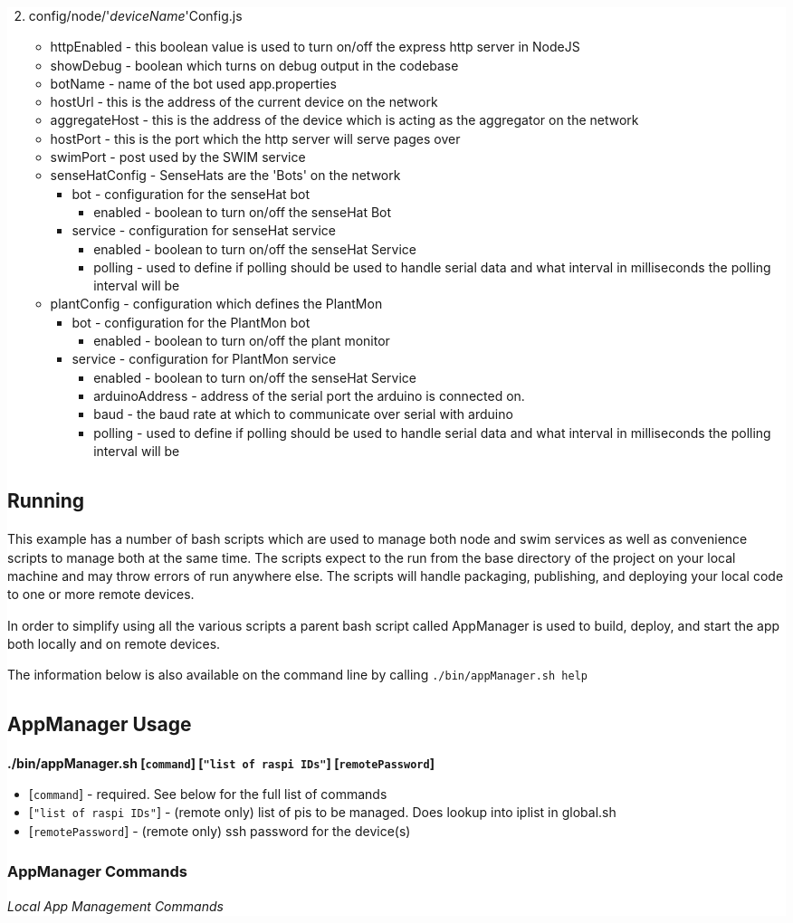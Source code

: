   2. config/node/'*deviceName*'Config.js

     * httpEnabled - this boolean value is used to turn on/off the express http server in NodeJS
     * showDebug - boolean which turns on debug output in the codebase
     * botName - name of the bot used app.properties
     * hostUrl - this is the address of the current device on the network
     * aggregateHost - this is the address of the device which is acting as the aggregator on the network
     * hostPort - this is the port which the http server will serve pages over
     * swimPort - post used by the SWIM service
     * senseHatConfig - SenseHats are the 'Bots' on the network
        * bot - configuration for the senseHat bot 
          * enabled - boolean to turn on/off the senseHat Bot
        * service - configuration for senseHat service
          * enabled - boolean to turn on/off the senseHat Service 
          * polling - used to define if polling should be used to handle serial data and what interval in milliseconds the polling interval will be
     * plantConfig - configuration which defines the PlantMon
        * bot - configuration for the PlantMon bot
          * enabled - boolean to turn on/off the plant monitor
        * service - configuration for PlantMon service
          * enabled - boolean to turn on/off the senseHat Service 
          * arduinoAddress - address of the serial port the arduino is connected on.
          * baud - the baud rate at which to communicate over serial with arduino
          * polling - used to define if polling should be used to handle serial data and what interval in milliseconds the polling interval will be
      
## Running

This example has a number of bash scripts which are used to manage both node and swim services as well as convenience scripts to manage both at the same time. The scripts expect to the run from the base directory of the project on your local machine and may throw errors of run anywhere else. The scripts will handle packaging, publishing, and deploying your local code to one or more remote devices.

In order to simplify using all the various scripts a parent bash script called AppManager is used to build, deploy, and start the app both locally and on remote devices.

The information below is also available on the command line by calling `./bin/appManager.sh help`

## AppManager Usage 

**./bin/appManager.sh [`command`] [`"list of raspi IDs"`] [`remotePassword`]**

* [`command`] - required. See below for the full list of commands
* [`"list of raspi IDs"`] - (remote only) list of pis to be managed. Does lookup into iplist in global.sh
* [`remotePassword`] - (remote only) ssh password for the device(s)

### AppManager Commands

*Local App Management Commands*
